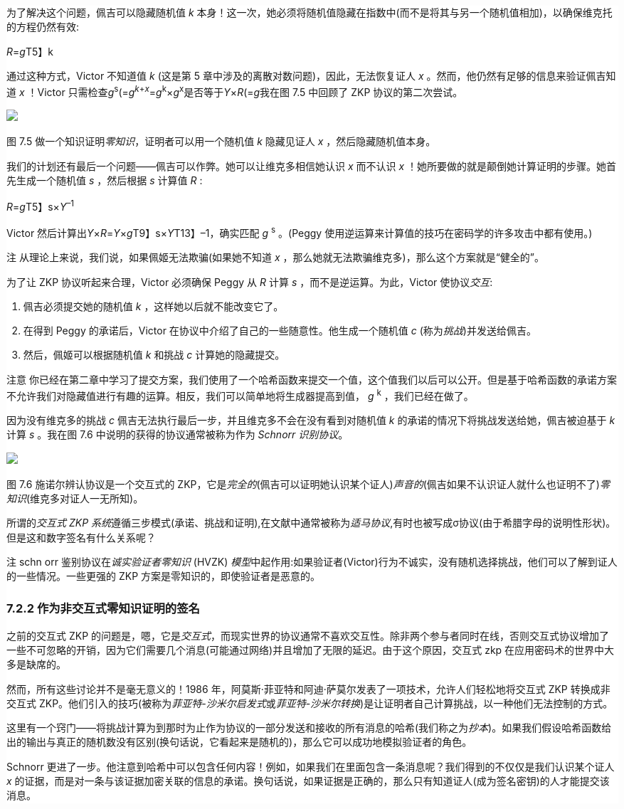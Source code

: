 为了解决这个问题，佩吉可以隐藏随机值 *k* 本身！这一次，她必须将随机值隐藏在指数中(而不是将其与另一个随机值相加)，以确保维克托的方程仍然有效:

*R*=*g*T5】k

通过这种方式，Victor 不知道值 *k* (这是第 5 章中涉及的离散对数问题)，因此，无法恢复证人 *x* 。然而，他仍然有足够的信息来验证佩吉知道 *x* ！Victor 只需检查*g*<sup class="fm-superscript2">s</sup>(=*g*<sup class="fm-superscript1">*k*+*x*</sup>=*g*<sup class="fm-superscript2">k</sup>×*g*<sup class="fm-superscript2">x</sup>是否等于*Y*×*R*(=*g*我在图 7.5 中回顾了 ZKP 协议的第二次尝试。

![](img/07_05.png)

图 7.5 做一个知识证明*零知识*，证明者可以用一个随机值 *k* 隐藏见证人 *x* ，然后隐藏随机值本身。

我们的计划还有最后一个问题——佩吉可以作弊。她可以让维克多相信她认识 *x* 而不认识 *x* ！她所要做的就是颠倒她计算证明的步骤。她首先生成一个随机值 *s* ，然后根据 *s* 计算值 *R* :

*R*=*g*T5】s×*Y*<sup class="fm-superscript">–1</sup>

Victor 然后计算出*Y*×*R*=*Y*×*g*T9】s×*Y*T13】–1，确实匹配 *g* <sup class="fm-superscript2">s</sup> 。(Peggy 使用逆运算来计算值的技巧在密码学的许多攻击中都有使用。)

注 从理论上来说，我们说，如果佩姬无法欺骗(如果她不知道 *x* ，那么她就无法欺骗维克多)，那么这个方案就是“健全的”。

为了让 ZKP 协议听起来合理，Victor 必须确保 Peggy 从 *R* 计算 *s* ，而不是逆运算。为此，Victor 使协议*交互*:

1.  佩吉必须提交她的随机值 *k* ，这样她以后就不能改变它了。

2.  在得到 Peggy 的承诺后，Victor 在协议中介绍了自己的一些随意性。他生成一个随机值 *c* (称为*挑战*)并发送给佩吉。

3.  然后，佩姬可以根据随机值 *k* 和挑战 *c* 计算她的隐藏提交。

注意 你已经在第二章中学习了提交方案，我们使用了一个哈希函数来提交一个值，这个值我们以后可以公开。但是基于哈希函数的承诺方案不允许我们对隐藏值进行有趣的运算。相反，我们可以简单地将生成器提高到值， *g* <sup class="fm-superscript3">k</sup> ，我们已经在做了。

因为没有维克多的挑战 *c* 佩吉无法执行最后一步，并且维克多不会在没有看到对随机值 *k* 的承诺的情况下将挑战发送给她，佩吉被迫基于 *k* 计算 *s* 。我在图 7.6 中说明的获得的协议通常被称为作为 *Schnorr 识别协议*。

![](img/07_06.png)

图 7.6 施诺尔辨认协议是一个交互式的 ZKP，它是*完全的*(佩吉可以证明她认识某个证人)*声音的*(佩吉如果不认识证人就什么也证明不了)*零知识*(维克多对证人一无所知)。

所谓的*交互式 ZKP 系统*遵循三步模式(承诺、挑战和证明),在文献中通常被称为*适马协议*,有时也被写成σ协议(由于希腊字母的说明性形状)。但是这和数字签名有什么关系呢？

注 schn orr 鉴别协议在*诚实验证者零知识* (HVZK) *模型*中起作用:如果验证者(Victor)行为不诚实，没有随机选择挑战，他们可以了解到证人的一些情况。一些更强的 ZKP 方案是零知识的，即使验证者是恶意的。

### 7.2.2 作为非交互式零知识证明的签名

之前的交互式 ZKP 的问题是，嗯，它是*交互式*，而现实世界的协议通常不喜欢交互性。除非两个参与者同时在线，否则交互式协议增加了一些不可忽略的开销，因为它们需要几个消息(可能通过网络)并且增加了无限的延迟。由于这个原因，交互式 zkp 在应用密码术的世界中大多是缺席的。

然而，所有这些讨论并不是毫无意义的！1986 年，阿莫斯·菲亚特和阿迪·萨莫尔发表了一项技术，允许人们轻松地将交互式 ZKP 转换成非交互式 ZKP。他们引入的技巧(被称为*菲亚特-沙米尔启发式*或*菲亚特-沙米尔转换*)是让证明者自己计算挑战，以一种他们无法控制的方式。

这里有一个窍门——将挑战计算为到那时为止作为协议的一部分发送和接收的所有消息的哈希(我们称之为*抄本*)。如果我们假设哈希函数给出的输出与真正的随机数没有区别(换句话说，它看起来是随机的)，那么它可以成功地模拟验证者的角色。

Schnorr 更进了一步。他注意到哈希中可以包含任何内容！例如，如果我们在里面包含一条消息呢？我们得到的不仅仅是我们认识某个证人 *x* 的证据，而是对一条与该证据加密关联的信息的承诺。换句话说，如果证据是正确的，那么只有知道证人(成为签名密钥)的人才能提交该消息。
